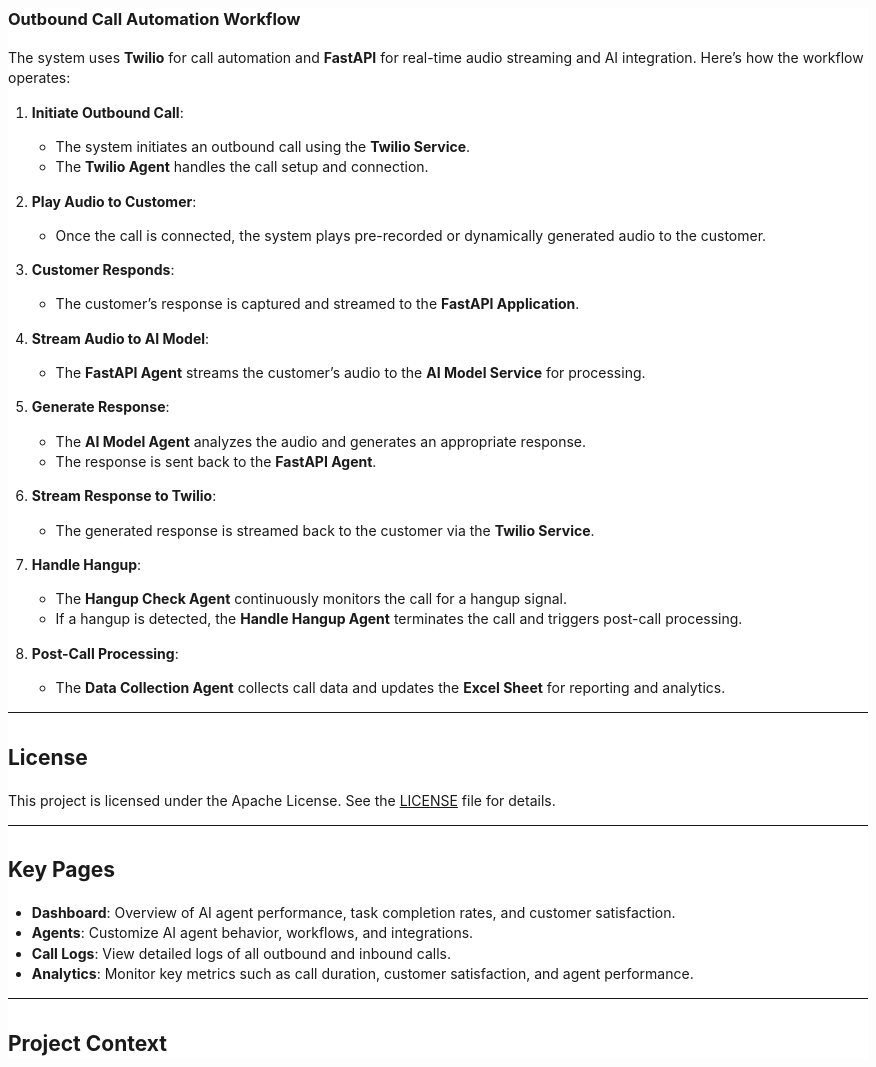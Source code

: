 ### **Outbound Call Automation Workflow**

The system uses **Twilio** for call automation and **FastAPI** for real-time audio streaming and AI integration. Here’s how the workflow operates:

1. **Initiate Outbound Call**:
   - The system initiates an outbound call using the **Twilio Service**.
   - The **Twilio Agent** handles the call setup and connection.

2. **Play Audio to Customer**:
   - Once the call is connected, the system plays pre-recorded or dynamically generated audio to the customer.

3. **Customer Responds**:
   - The customer’s response is captured and streamed to the **FastAPI Application**.

4. **Stream Audio to AI Model**:
   - The **FastAPI Agent** streams the customer’s audio to the **AI Model Service** for processing.

5. **Generate Response**:
   - The **AI Model Agent** analyzes the audio and generates an appropriate response.
   - The response is sent back to the **FastAPI Agent**.

6. **Stream Response to Twilio**:
   - The generated response is streamed back to the customer via the **Twilio Service**.

7. **Handle Hangup**:
   - The **Hangup Check Agent** continuously monitors the call for a hangup signal.
   - If a hangup is detected, the **Handle Hangup Agent** terminates the call and triggers post-call processing.

8. **Post-Call Processing**:
   - The **Data Collection Agent** collects call data and updates the **Excel Sheet** for reporting and analytics.

---

## **License**

This project is licensed under the Apache License. See the [LICENSE](LICENSE) file for details.

---

## **Key Pages**

- **Dashboard**: Overview of AI agent performance, task completion rates, and customer satisfaction.
- **Agents**: Customize AI agent behavior, workflows, and integrations.
- **Call Logs**: View detailed logs of all outbound and inbound calls.
- **Analytics**: Monitor key metrics such as call duration, customer satisfaction, and agent performance.

---

## **Project Context**
